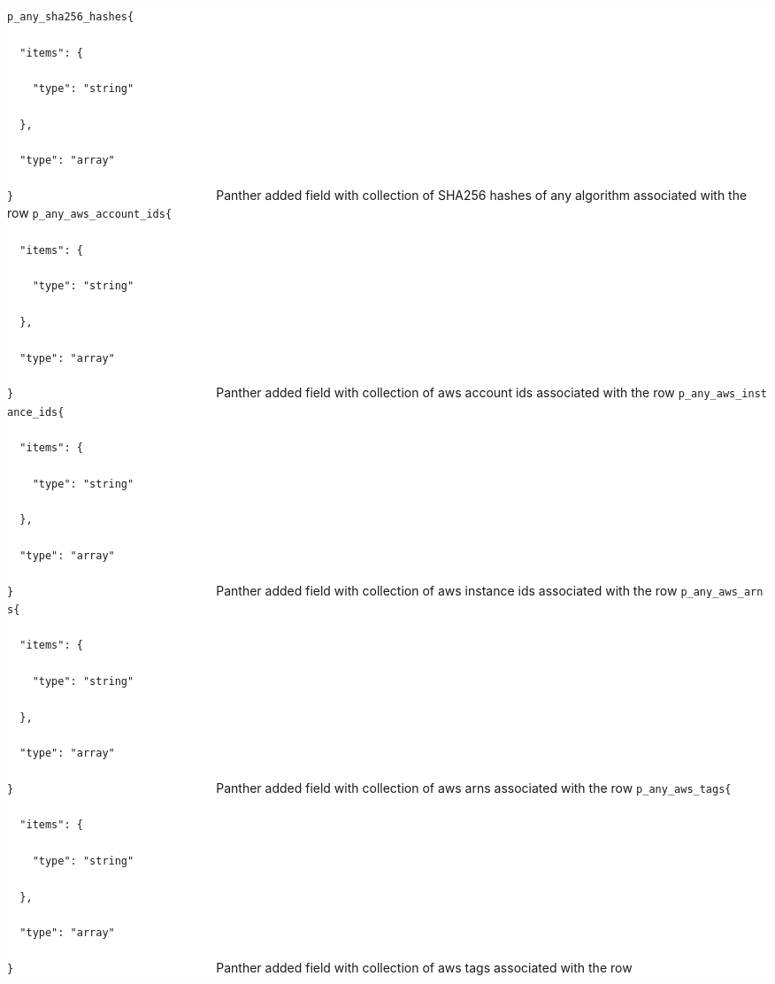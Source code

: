 <tr><td valign=top><code>p_any_sha256_hashes</code></td><td><code>{
<br>&nbsp;&nbsp;"items": {
<br>&nbsp;&nbsp;&nbsp;&nbsp;"type": "string"
<br>&nbsp;&nbsp;},
<br>&nbsp;&nbsp;"type": "array"
<br>}&nbsp;&nbsp;&nbsp;&nbsp;&nbsp;&nbsp;&nbsp;&nbsp;&nbsp;&nbsp;&nbsp;&nbsp;&nbsp;&nbsp;&nbsp;&nbsp;&nbsp;&nbsp;&nbsp;&nbsp;&nbsp;&nbsp;&nbsp;&nbsp;&nbsp;&nbsp;&nbsp;&nbsp;&nbsp;&nbsp;&nbsp;&nbsp;</code></td><td valign=top>Panther added field with collection of SHA256 hashes of any algorithm associated with the row</td></tr>
<tr><td valign=top><code>p_any_aws_account_ids</code></td><td><code>{
<br>&nbsp;&nbsp;"items": {
<br>&nbsp;&nbsp;&nbsp;&nbsp;"type": "string"
<br>&nbsp;&nbsp;},
<br>&nbsp;&nbsp;"type": "array"
<br>}&nbsp;&nbsp;&nbsp;&nbsp;&nbsp;&nbsp;&nbsp;&nbsp;&nbsp;&nbsp;&nbsp;&nbsp;&nbsp;&nbsp;&nbsp;&nbsp;&nbsp;&nbsp;&nbsp;&nbsp;&nbsp;&nbsp;&nbsp;&nbsp;&nbsp;&nbsp;&nbsp;&nbsp;&nbsp;&nbsp;&nbsp;&nbsp;</code></td><td valign=top>Panther added field with collection of aws account ids associated with the row</td></tr>
<tr><td valign=top><code>p_any_aws_instance_ids</code></td><td><code>{
<br>&nbsp;&nbsp;"items": {
<br>&nbsp;&nbsp;&nbsp;&nbsp;"type": "string"
<br>&nbsp;&nbsp;},
<br>&nbsp;&nbsp;"type": "array"
<br>}&nbsp;&nbsp;&nbsp;&nbsp;&nbsp;&nbsp;&nbsp;&nbsp;&nbsp;&nbsp;&nbsp;&nbsp;&nbsp;&nbsp;&nbsp;&nbsp;&nbsp;&nbsp;&nbsp;&nbsp;&nbsp;&nbsp;&nbsp;&nbsp;&nbsp;&nbsp;&nbsp;&nbsp;&nbsp;&nbsp;&nbsp;&nbsp;</code></td><td valign=top>Panther added field with collection of aws instance ids associated with the row</td></tr>
<tr><td valign=top><code>p_any_aws_arns</code></td><td><code>{
<br>&nbsp;&nbsp;"items": {
<br>&nbsp;&nbsp;&nbsp;&nbsp;"type": "string"
<br>&nbsp;&nbsp;},
<br>&nbsp;&nbsp;"type": "array"
<br>}&nbsp;&nbsp;&nbsp;&nbsp;&nbsp;&nbsp;&nbsp;&nbsp;&nbsp;&nbsp;&nbsp;&nbsp;&nbsp;&nbsp;&nbsp;&nbsp;&nbsp;&nbsp;&nbsp;&nbsp;&nbsp;&nbsp;&nbsp;&nbsp;&nbsp;&nbsp;&nbsp;&nbsp;&nbsp;&nbsp;&nbsp;&nbsp;</code></td><td valign=top>Panther added field with collection of aws arns associated with the row</td></tr>
<tr><td valign=top><code>p_any_aws_tags</code></td><td><code>{
<br>&nbsp;&nbsp;"items": {
<br>&nbsp;&nbsp;&nbsp;&nbsp;"type": "string"
<br>&nbsp;&nbsp;},
<br>&nbsp;&nbsp;"type": "array"
<br>}&nbsp;&nbsp;&nbsp;&nbsp;&nbsp;&nbsp;&nbsp;&nbsp;&nbsp;&nbsp;&nbsp;&nbsp;&nbsp;&nbsp;&nbsp;&nbsp;&nbsp;&nbsp;&nbsp;&nbsp;&nbsp;&nbsp;&nbsp;&nbsp;&nbsp;&nbsp;&nbsp;&nbsp;&nbsp;&nbsp;&nbsp;&nbsp;</code></td><td valign=top>Panther added field with collection of aws tags associated with the row</td></tr>
</table>

